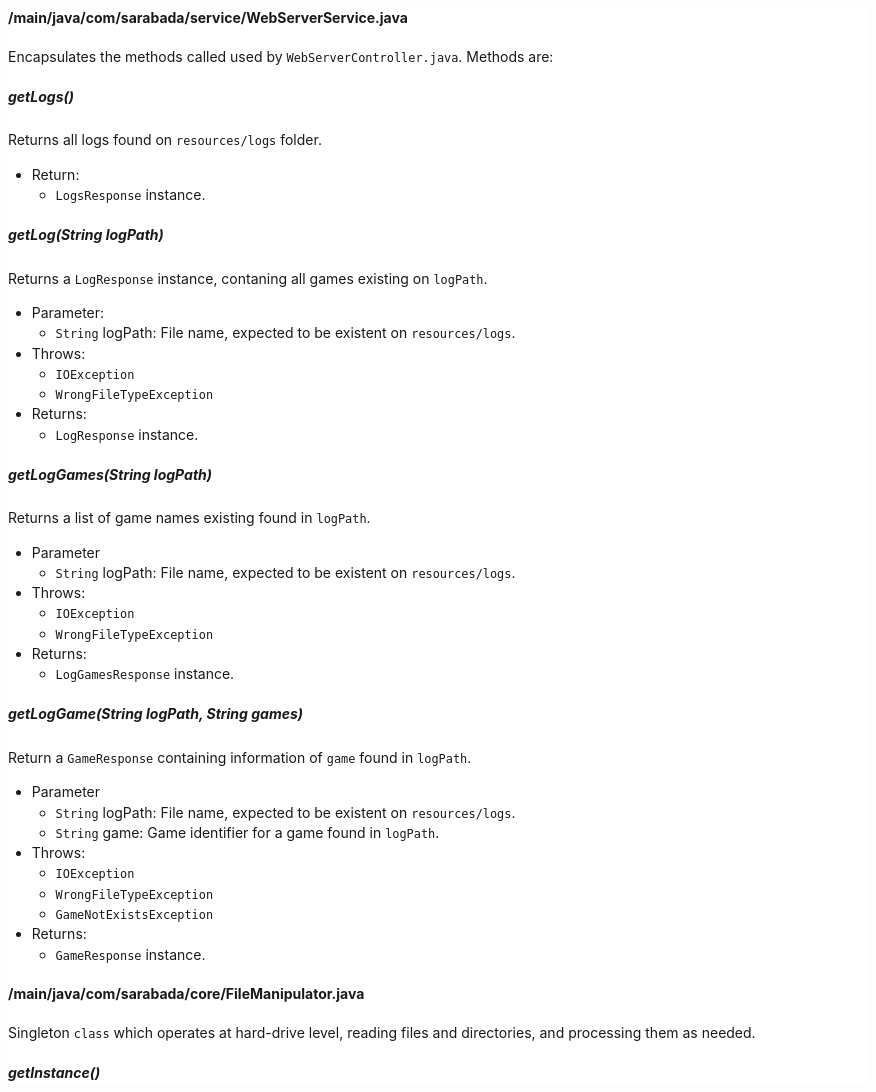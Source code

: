 #### /main/java/com/sarabada/service/WebServerService.java

Encapsulates the methods called used by `WebServerController.java`. Methods are:

##### getLogs()

Returns all logs found on `resources/logs` folder.

* Return:
    * `LogsResponse` instance.

##### getLog(String logPath)

Returns a `LogResponse` instance, contaning all games existing on `logPath`.

* Parameter:
    * `String` logPath: File name, expected to be existent on `resources/logs`.
* Throws:
    * `IOException`
    * `WrongFileTypeException`
* Returns:
    * `LogResponse` instance.

##### getLogGames(String logPath)

Returns a list of game names existing found in `logPath`.

* Parameter
    * `String` logPath: File name, expected to be existent on `resources/logs`.
* Throws:
    * `IOException`
    * `WrongFileTypeException`
* Returns:
    * `LogGamesResponse` instance.

##### getLogGame(String logPath, String games)

Return a `GameResponse` containing information of `game` found in `logPath`.

* Parameter
    * `String` logPath: File name, expected to be existent on `resources/logs`.
    * `String` game: Game identifier for a game found in `logPath`.
* Throws:
    * `IOException`
    * `WrongFileTypeException`
    * `GameNotExistsException`
* Returns:
    * `GameResponse` instance.

#### /main/java/com/sarabada/core/FileManipulator.java

Singleton `class` which operates at hard-drive level, reading files and directories, and processing them as needed.

##### getInstance()
